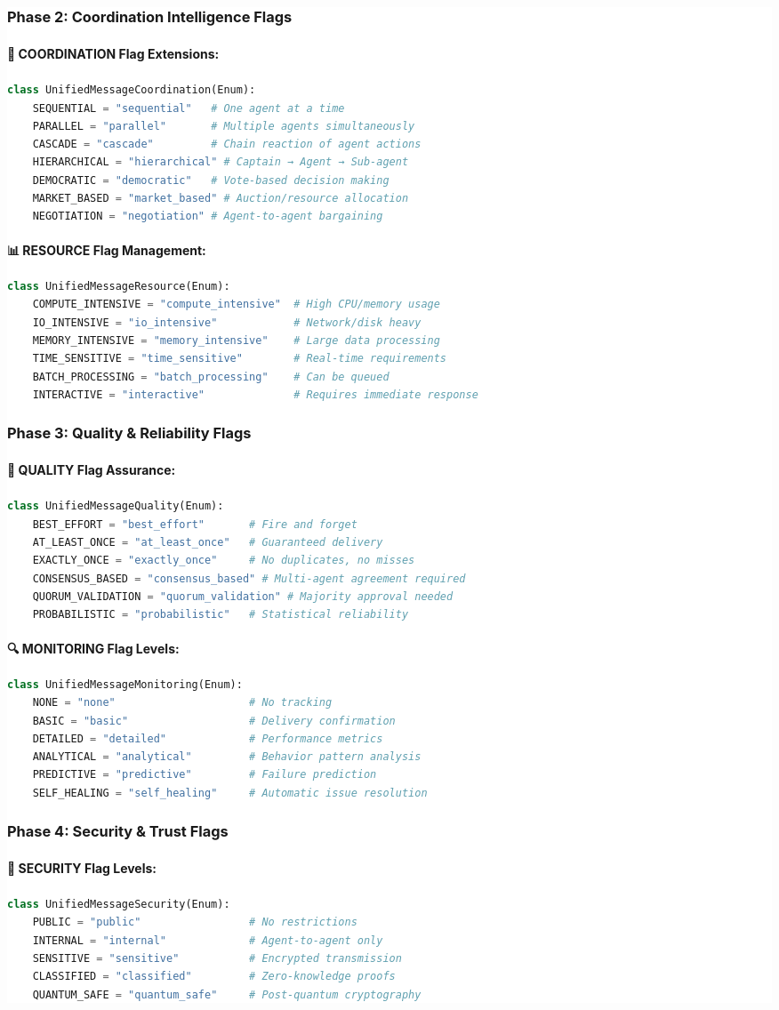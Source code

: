 ### **Phase 2: Coordination Intelligence Flags**

#### **🔄 COORDINATION Flag Extensions:**
```python
class UnifiedMessageCoordination(Enum):
    SEQUENTIAL = "sequential"   # One agent at a time
    PARALLEL = "parallel"       # Multiple agents simultaneously
    CASCADE = "cascade"         # Chain reaction of agent actions
    HIERARCHICAL = "hierarchical" # Captain → Agent → Sub-agent
    DEMOCRATIC = "democratic"   # Vote-based decision making
    MARKET_BASED = "market_based" # Auction/resource allocation
    NEGOTIATION = "negotiation" # Agent-to-agent bargaining
```

#### **📊 RESOURCE Flag Management:**
```python
class UnifiedMessageResource(Enum):
    COMPUTE_INTENSIVE = "compute_intensive"  # High CPU/memory usage
    IO_INTENSIVE = "io_intensive"            # Network/disk heavy
    MEMORY_INTENSIVE = "memory_intensive"    # Large data processing
    TIME_SENSITIVE = "time_sensitive"        # Real-time requirements
    BATCH_PROCESSING = "batch_processing"    # Can be queued
    INTERACTIVE = "interactive"              # Requires immediate response
```

### **Phase 3: Quality & Reliability Flags**

#### **🎯 QUALITY Flag Assurance:**
```python
class UnifiedMessageQuality(Enum):
    BEST_EFFORT = "best_effort"       # Fire and forget
    AT_LEAST_ONCE = "at_least_once"   # Guaranteed delivery
    EXACTLY_ONCE = "exactly_once"     # No duplicates, no misses
    CONSENSUS_BASED = "consensus_based" # Multi-agent agreement required
    QUORUM_VALIDATION = "quorum_validation" # Majority approval needed
    PROBABILISTIC = "probabilistic"   # Statistical reliability
```

#### **🔍 MONITORING Flag Levels:**
```python
class UnifiedMessageMonitoring(Enum):
    NONE = "none"                     # No tracking
    BASIC = "basic"                   # Delivery confirmation
    DETAILED = "detailed"             # Performance metrics
    ANALYTICAL = "analytical"         # Behavior pattern analysis
    PREDICTIVE = "predictive"         # Failure prediction
    SELF_HEALING = "self_healing"     # Automatic issue resolution
```

### **Phase 4: Security & Trust Flags**

#### **🔐 SECURITY Flag Levels:**
```python
class UnifiedMessageSecurity(Enum):
    PUBLIC = "public"                 # No restrictions
    INTERNAL = "internal"             # Agent-to-agent only
    SENSITIVE = "sensitive"           # Encrypted transmission
    CLASSIFIED = "classified"         # Zero-knowledge proofs
    QUANTUM_SAFE = "quantum_safe"     # Post-quantum cryptography
```
